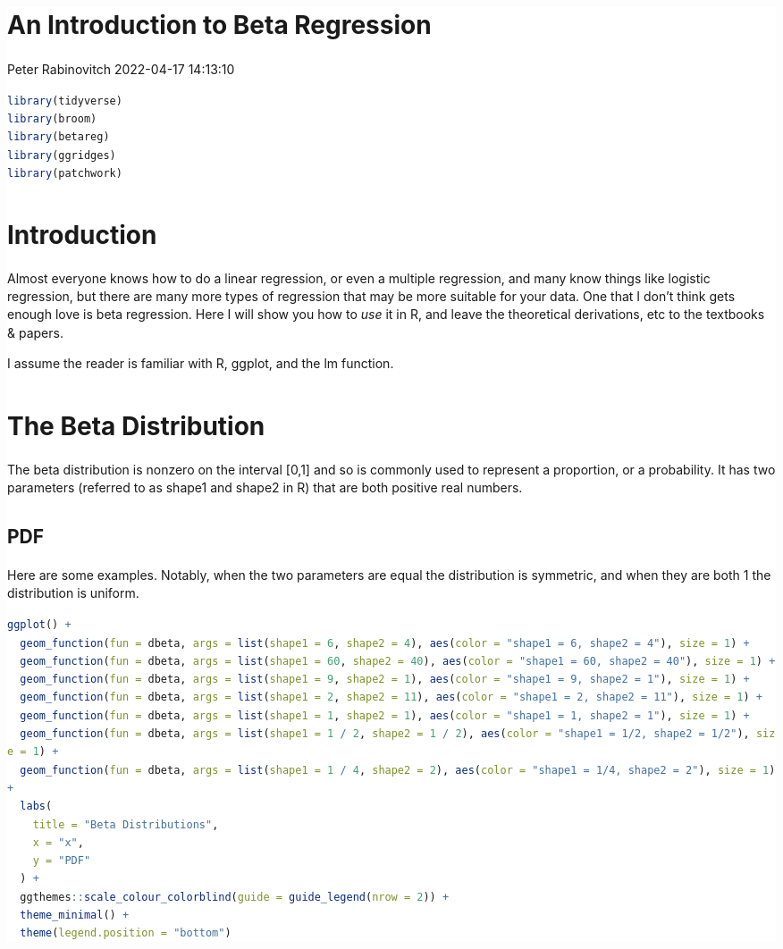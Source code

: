 An Introduction to Beta Regression
================
Peter Rabinovitch
2022-04-17 14:13:10

``` r
library(tidyverse)
library(broom)
library(betareg)
library(ggridges)
library(patchwork)
```

# Introduction

Almost everyone knows how to do a linear regression, or even a multiple
regression, and many know things like logistic regression, but there are
many more types of regression that may be more suitable for your data.
One that I don’t think gets enough love is beta regression. Here I will
show you how to *use* it in R, and leave the theoretical derivations,
etc to the textbooks & papers.

I assume the reader is familiar with R, ggplot, and the lm function.

# The Beta Distribution

The beta distribution is nonzero on the interval \[0,1\] and so is
commonly used to represent a proportion, or a probability. It has two
parameters (referred to as shape1 and shape2 in R) that are both
positive real numbers.

## PDF

Here are some examples. Notably, when the two parameters are equal the
distribution is symmetric, and when they are both 1 the distribution is
uniform.

``` r
ggplot() +
  geom_function(fun = dbeta, args = list(shape1 = 6, shape2 = 4), aes(color = "shape1 = 6, shape2 = 4"), size = 1) +
  geom_function(fun = dbeta, args = list(shape1 = 60, shape2 = 40), aes(color = "shape1 = 60, shape2 = 40"), size = 1) +
  geom_function(fun = dbeta, args = list(shape1 = 9, shape2 = 1), aes(color = "shape1 = 9, shape2 = 1"), size = 1) +
  geom_function(fun = dbeta, args = list(shape1 = 2, shape2 = 11), aes(color = "shape1 = 2, shape2 = 11"), size = 1) +
  geom_function(fun = dbeta, args = list(shape1 = 1, shape2 = 1), aes(color = "shape1 = 1, shape2 = 1"), size = 1) +
  geom_function(fun = dbeta, args = list(shape1 = 1 / 2, shape2 = 1 / 2), aes(color = "shape1 = 1/2, shape2 = 1/2"), size = 1) +
  geom_function(fun = dbeta, args = list(shape1 = 1 / 4, shape2 = 2), aes(color = "shape1 = 1/4, shape2 = 2"), size = 1) +
  labs(
    title = "Beta Distributions",
    x = "x",
    y = "PDF"
  ) +
  ggthemes::scale_colour_colorblind(guide = guide_legend(nrow = 2)) +
  theme_minimal() +
  theme(legend.position = "bottom")
```
